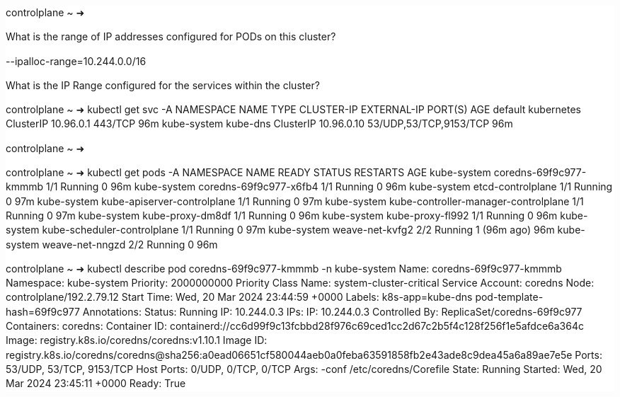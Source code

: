 controlplane ~ ➜  








What is the range of IP addresses configured for PODs on this cluster?

--ipalloc-range=10.244.0.0/16 







What is the IP Range configured for the services within the cluster?



controlplane ~ ➜  kubectl get svc -A
NAMESPACE     NAME         TYPE        CLUSTER-IP   EXTERNAL-IP   PORT(S)                  AGE
default       kubernetes   ClusterIP   10.96.0.1    <none>        443/TCP                  96m
kube-system   kube-dns     ClusterIP   10.96.0.10   <none>        53/UDP,53/TCP,9153/TCP   96m

controlplane ~ ➜  

controlplane ~ ➜  kubectl get pods -A
NAMESPACE     NAME                                   READY   STATUS    RESTARTS      AGE
kube-system   coredns-69f9c977-kmmmb                 1/1     Running   0             96m
kube-system   coredns-69f9c977-x6fb4                 1/1     Running   0             96m
kube-system   etcd-controlplane                      1/1     Running   0             97m
kube-system   kube-apiserver-controlplane            1/1     Running   0             97m
kube-system   kube-controller-manager-controlplane   1/1     Running   0             97m
kube-system   kube-proxy-dm8df                       1/1     Running   0             96m
kube-system   kube-proxy-fl992                       1/1     Running   0             96m
kube-system   kube-scheduler-controlplane            1/1     Running   0             97m
kube-system   weave-net-kvfg2                        2/2     Running   1 (96m ago)   96m
kube-system   weave-net-nngzd                        2/2     Running   0             96m

controlplane ~ ➜  kubectl describe pod coredns-69f9c977-kmmmb -n kube-system
Name:                 coredns-69f9c977-kmmmb
Namespace:            kube-system
Priority:             2000000000
Priority Class Name:  system-cluster-critical
Service Account:      coredns
Node:                 controlplane/192.2.79.12
Start Time:           Wed, 20 Mar 2024 23:44:59 +0000
Labels:               k8s-app=kube-dns
                      pod-template-hash=69f9c977
Annotations:          <none>
Status:               Running
IP:                   10.244.0.3
IPs:
  IP:           10.244.0.3
Controlled By:  ReplicaSet/coredns-69f9c977
Containers:
  coredns:
    Container ID:  containerd://cc6d99f9c13fcbbd28f976c69ced1cc2d67c2b5f4c128f256f1e5afdce6a364c
    Image:         registry.k8s.io/coredns/coredns:v1.10.1
    Image ID:      registry.k8s.io/coredns/coredns@sha256:a0ead06651cf580044aeb0a0feba63591858fb2e43ade8c9dea45a6a89ae7e5e
    Ports:         53/UDP, 53/TCP, 9153/TCP
    Host Ports:    0/UDP, 0/TCP, 0/TCP
    Args:
      -conf
      /etc/coredns/Corefile
    State:          Running
      Started:      Wed, 20 Mar 2024 23:45:11 +0000
    Ready:          True
